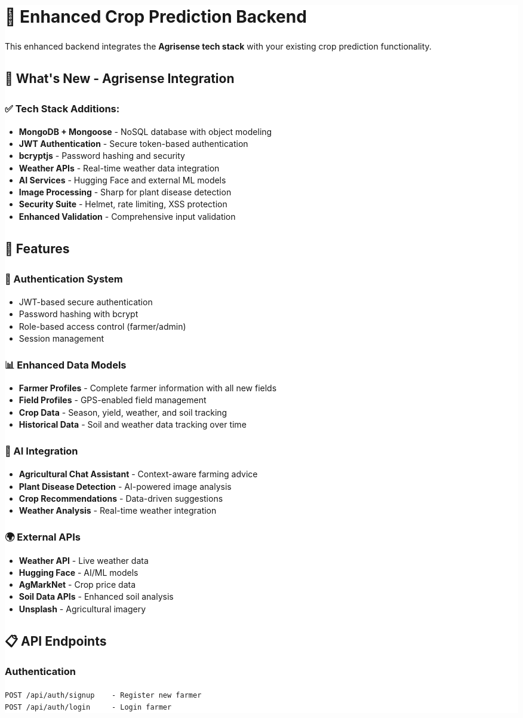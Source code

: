 # 🌾 Enhanced Crop Prediction Backend

This enhanced backend integrates the **Agrisense tech stack** with your existing crop prediction functionality.

## 🚀 **What's New - Agrisense Integration**

### **✅ Tech Stack Additions:**
- **MongoDB + Mongoose** - NoSQL database with object modeling
- **JWT Authentication** - Secure token-based authentication
- **bcryptjs** - Password hashing and security
- **Weather APIs** - Real-time weather data integration
- **AI Services** - Hugging Face and external ML models
- **Image Processing** - Sharp for plant disease detection
- **Security Suite** - Helmet, rate limiting, XSS protection
- **Enhanced Validation** - Comprehensive input validation

## 🎯 **Features**

### **🔐 Authentication System**
- JWT-based secure authentication
- Password hashing with bcrypt
- Role-based access control (farmer/admin)
- Session management

### **📊 Enhanced Data Models**
- **Farmer Profiles** - Complete farmer information with all new fields
- **Field Profiles** - GPS-enabled field management
- **Crop Data** - Season, yield, weather, and soil tracking
- **Historical Data** - Soil and weather data tracking over time

### **🤖 AI Integration**
- **Agricultural Chat Assistant** - Context-aware farming advice
- **Plant Disease Detection** - AI-powered image analysis
- **Crop Recommendations** - Data-driven suggestions
- **Weather Analysis** - Real-time weather integration

### **🌍 External APIs**
- **Weather API** - Live weather data
- **Hugging Face** - AI/ML models
- **AgMarkNet** - Crop price data
- **Soil Data APIs** - Enhanced soil analysis
- **Unsplash** - Agricultural imagery

## 📋 **API Endpoints**

### **Authentication**
```
POST /api/auth/signup    - Register new farmer
POST /api/auth/login     - Login farmer
```

